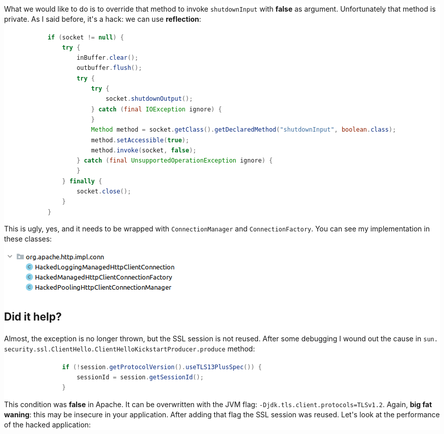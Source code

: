 What we would like to do is to override that method to invoke ```shutdownInput``` with **false** as argument. Unfortunately that method is private. As I
said before, it's a hack: we can use **reflection**:

```java
            if (socket != null) {
                try {
                    inBuffer.clear();
                    outbuffer.flush();
                    try {
                        try {
                            socket.shutdownOutput();
                        } catch (final IOException ignore) {
                        }
                        Method method = socket.getClass().getDeclaredMethod("shutdownInput", boolean.class);
                        method.setAccessible(true);
                        method.invoke(socket, false);
                    } catch (final UnsupportedOperationException ignore) {
                    }
                } finally {
                    socket.close();
                }
            }

```

This is ugly, yes, and it needs to be wrapped with ```ConnectionManager``` and ```ConnectionFactory```. You can see my implementation in these classes:

![alt text](/assets/jdkbugs/5.png "classes")

## Did it help?

Almost, the exception is no longer thrown, but the SSL session is not reused. After some debugging I wound out the cause in 
```sun.security.ssl.ClientHello.ClientHelloKickstartProducer.produce``` method:

```java
                if (!session.getProtocolVersion().useTLS13PlusSpec()) {
                    sessionId = session.getSessionId();
                }
```

This condition was **false** in Apache. It can be overwritten with the JVM flag: ```-Djdk.tls.client.protocols=TLSv1.2```. Again, **big fat waning**: this may be
insecure in your application. After adding that flag the SSL session was reused. Let's look at the performance of the hacked application:
